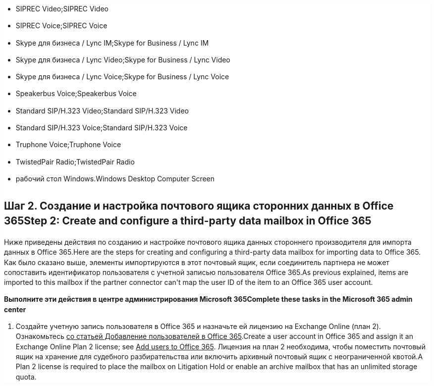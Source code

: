 - <span data-ttu-id="f4ee7-327">SIPREC Video;</span><span class="sxs-lookup"><span data-stu-id="f4ee7-327">SIPREC Video</span></span>
    
-  <span data-ttu-id="f4ee7-328">SIPREC Voice;</span><span class="sxs-lookup"><span data-stu-id="f4ee7-328">SIPREC Voice</span></span> 
    
- <span data-ttu-id="f4ee7-329">Skype для бизнеса / Lync IM;</span><span class="sxs-lookup"><span data-stu-id="f4ee7-329">Skype for Business / Lync IM</span></span>
    
- <span data-ttu-id="f4ee7-330">Skype для бизнеса / Lync Video;</span><span class="sxs-lookup"><span data-stu-id="f4ee7-330">Skype for Business / Lync Video</span></span>
    
- <span data-ttu-id="f4ee7-331">Skype для бизнеса / Lync Voice;</span><span class="sxs-lookup"><span data-stu-id="f4ee7-331">Skype for Business / Lync Voice</span></span>
    
- <span data-ttu-id="f4ee7-332">Speakerbus Voice;</span><span class="sxs-lookup"><span data-stu-id="f4ee7-332">Speakerbus Voice</span></span>
    
- <span data-ttu-id="f4ee7-333">Standard SIP/H.323 Video;</span><span class="sxs-lookup"><span data-stu-id="f4ee7-333">Standard SIP/H.323 Video</span></span>
    
- <span data-ttu-id="f4ee7-334">Standard SIP/H.323 Voice;</span><span class="sxs-lookup"><span data-stu-id="f4ee7-334">Standard SIP/H.323 Voice</span></span>
    
- <span data-ttu-id="f4ee7-335">Truphone Voice;</span><span class="sxs-lookup"><span data-stu-id="f4ee7-335">Truphone Voice</span></span>
    
- <span data-ttu-id="f4ee7-336">TwistedPair Radio;</span><span class="sxs-lookup"><span data-stu-id="f4ee7-336">TwistedPair Radio</span></span>
    
- <span data-ttu-id="f4ee7-337">рабочий стол Windows.</span><span class="sxs-lookup"><span data-stu-id="f4ee7-337">Windows Desktop Computer Screen</span></span>
  
## <a name="step-2-create-and-configure-a-third-party-data-mailbox-in-office-365"></a><span data-ttu-id="f4ee7-338">Шаг 2. Создание и настройка почтового ящика сторонних данных в Office 365</span><span class="sxs-lookup"><span data-stu-id="f4ee7-338">Step 2: Create and configure a third-party data mailbox in Office 365</span></span>

<span data-ttu-id="f4ee7-339">Ниже приведены действия по созданию и настройке почтового ящика данных стороннего производителя для импорта данных в Office 365.</span><span class="sxs-lookup"><span data-stu-id="f4ee7-339">Here are the steps for creating and configuring a third-party data mailbox for importing data to Office 365.</span></span> <span data-ttu-id="f4ee7-340">Как было сказано выше, элементы импортируются в этот почтовый ящик, если соединитель партнера не может сопоставить идентификатор пользователя с учетной записью пользователя Office 365.</span><span class="sxs-lookup"><span data-stu-id="f4ee7-340">As previous explained, items are imported to this mailbox if the partner connector can't map the user ID of the item to an Office 365 user account.</span></span>
  
 <span data-ttu-id="f4ee7-341">**Выполните эти действия в центре администрирования Microsoft 365**</span><span class="sxs-lookup"><span data-stu-id="f4ee7-341">**Complete these tasks in the Microsoft 365 admin center**</span></span>
  
1. <span data-ttu-id="f4ee7-342">Создайте учетную запись пользователя в Office 365 и назначьте ей лицензию на Exchange Online (план 2). Ознакомьтесь [со статьей Добавление пользователей в Office 365](https://go.microsoft.com/fwlink/p/?LinkId=692098).</span><span class="sxs-lookup"><span data-stu-id="f4ee7-342">Create a user account in Office 365 and assign it an Exchange Online Plan 2 license; see [Add users to Office 365](https://go.microsoft.com/fwlink/p/?LinkId=692098).</span></span> <span data-ttu-id="f4ee7-343">Лицензия на план 2 необходима, чтобы поместить почтовый ящик на хранение для судебного разбирательства или включить архивный почтовый ящик с неограниченной квотой.</span><span class="sxs-lookup"><span data-stu-id="f4ee7-343">A Plan 2 license is required to place the mailbox on Litigation Hold or enable an archive mailbox that has an unlimited storage quota.</span></span>
    